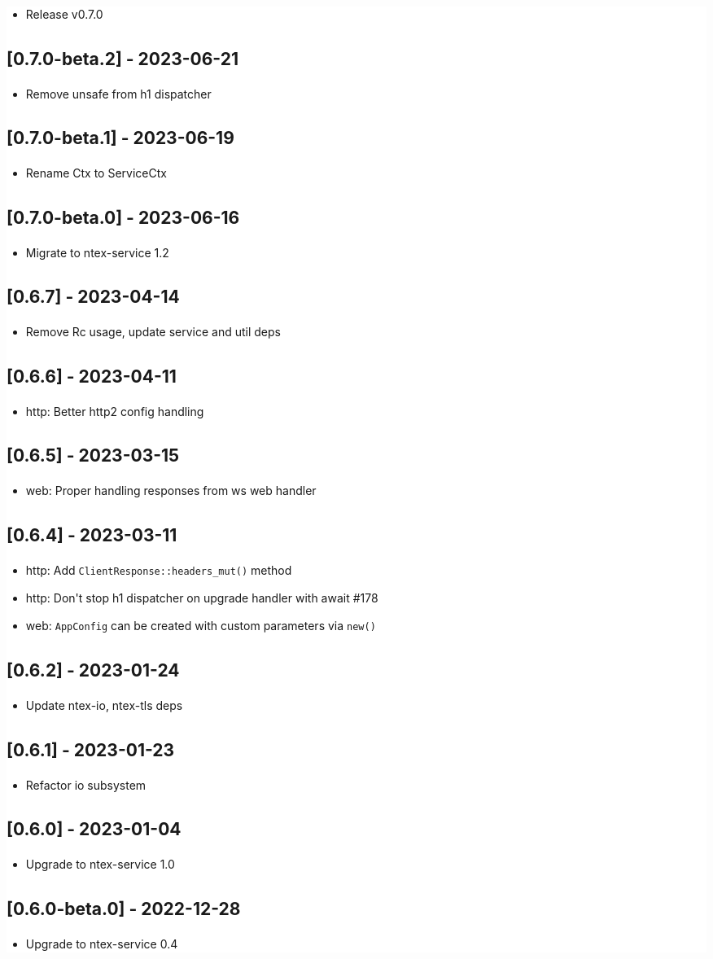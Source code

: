 * Release v0.7.0

## [0.7.0-beta.2] - 2023-06-21

* Remove unsafe from h1 dispatcher

## [0.7.0-beta.1] - 2023-06-19

* Rename Ctx to ServiceCtx

## [0.7.0-beta.0] - 2023-06-16

* Migrate to ntex-service 1.2

## [0.6.7] - 2023-04-14

* Remove Rc<Service> usage, update service and util deps

## [0.6.6] - 2023-04-11

* http: Better http2 config handling

## [0.6.5] - 2023-03-15

* web: Proper handling responses from ws web handler

## [0.6.4] - 2023-03-11

* http: Add `ClientResponse::headers_mut()` method

* http: Don't stop h1 dispatcher on upgrade handler with await #178

* web: `AppConfig` can be created with custom parameters via `new()`

## [0.6.2] - 2023-01-24

* Update ntex-io, ntex-tls deps

## [0.6.1] - 2023-01-23

* Refactor io subsystem

## [0.6.0] - 2023-01-04

* Upgrade to ntex-service 1.0

## [0.6.0-beta.0] - 2022-12-28

* Upgrade to ntex-service 0.4
